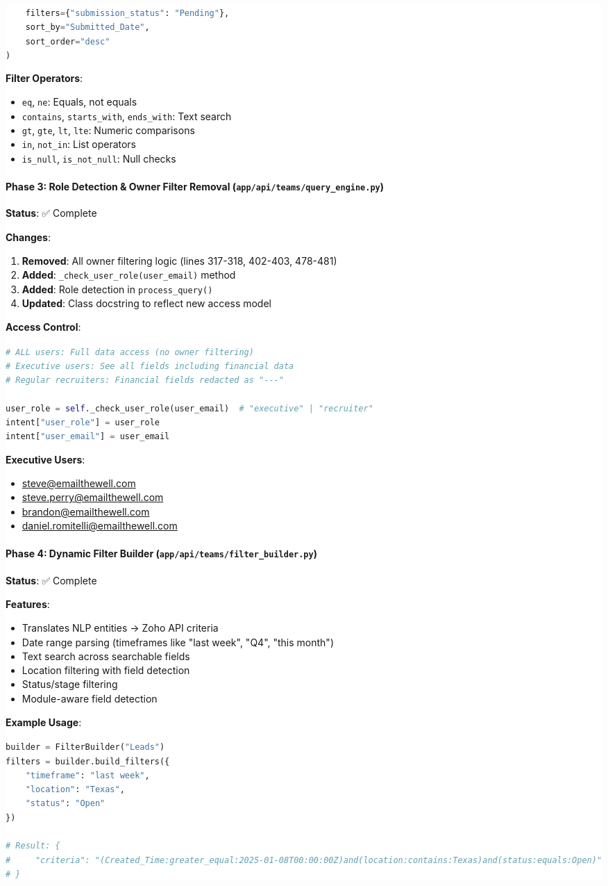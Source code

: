 ```python
    filters={"submission_status": "Pending"},
    sort_by="Submitted_Date",
    sort_order="desc"
)
```

**Filter Operators**:
- `eq`, `ne`: Equals, not equals
- `contains`, `starts_with`, `ends_with`: Text search
- `gt`, `gte`, `lt`, `lte`: Numeric comparisons
- `in`, `not_in`: List operators
- `is_null`, `is_not_null`: Null checks

#### Phase 3: Role Detection & Owner Filter Removal (`app/api/teams/query_engine.py`)
**Status**: ✅ Complete

**Changes**:
1. **Removed**: All owner filtering logic (lines 317-318, 402-403, 478-481)
2. **Added**: `_check_user_role(user_email)` method
3. **Added**: Role detection in `process_query()`
4. **Updated**: Class docstring to reflect new access model

**Access Control**:
```python
# ALL users: Full data access (no owner filtering)
# Executive users: See all fields including financial data
# Regular recruiters: Financial fields redacted as "---"

user_role = self._check_user_role(user_email)  # "executive" | "recruiter"
intent["user_role"] = user_role
intent["user_email"] = user_email
```

**Executive Users**:
- steve@emailthewell.com
- steve.perry@emailthewell.com
- brandon@emailthewell.com
- daniel.romitelli@emailthewell.com

#### Phase 4: Dynamic Filter Builder (`app/api/teams/filter_builder.py`)
**Status**: ✅ Complete

**Features**:
- Translates NLP entities → Zoho API criteria
- Date range parsing (timeframes like "last week", "Q4", "this month")
- Text search across searchable fields
- Location filtering with field detection
- Status/stage filtering
- Module-aware field detection

**Example Usage**:
```python
builder = FilterBuilder("Leads")
filters = builder.build_filters({
    "timeframe": "last week",
    "location": "Texas",
    "status": "Open"
})

# Result: {
#     "criteria": "(Created_Time:greater_equal:2025-01-08T00:00:00Z)and(location:contains:Texas)and(status:equals:Open)"
# }
```
